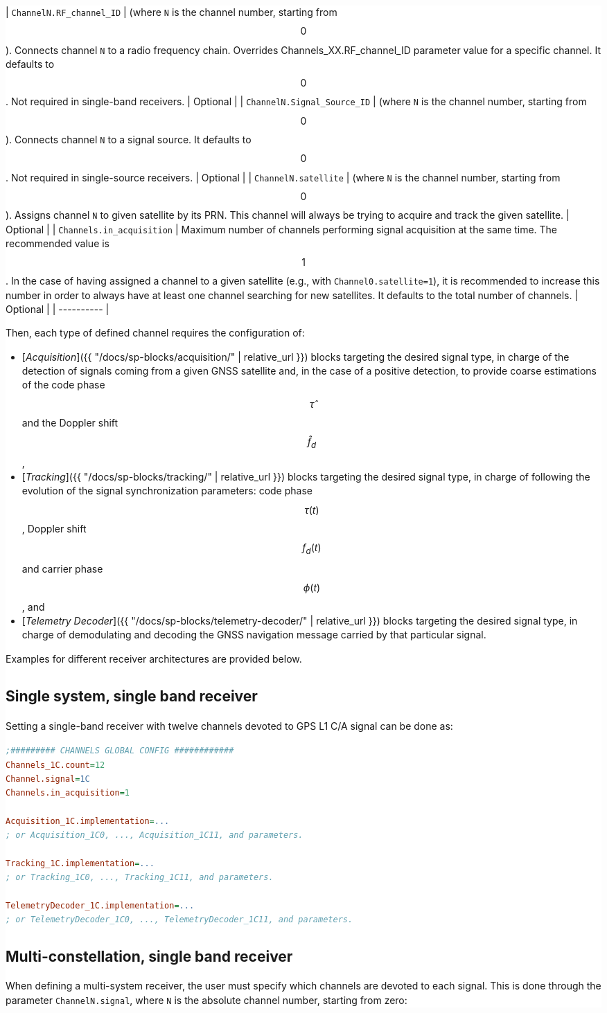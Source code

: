 |  `ChannelN.RF_channel_ID`   | (where `N` is the channel number, starting from $$ 0 $$). Connects channel `N` to a radio frequency chain. Overrides Channels_XX.RF_channel_ID parameter value for a specific channel. It defaults to $$ 0 $$. Not required in single-band receivers.                                                                                                                             |   Optional   |
| `ChannelN.Signal_Source_ID` | (where `N` is the channel number, starting from $$ 0 $$). Connects channel `N` to a signal source. It defaults to $$ 0 $$. Not required in single-source receivers.                                                                                                                                                                                                               |   Optional   |
|    `ChannelN.satellite`     | (where `N` is the channel number, starting from $$ 0 $$). Assigns channel `N` to given satellite by its PRN. This channel will always be trying to acquire and track the given satellite.                                                                                                                                                                                         |   Optional   |
|  `Channels.in_acquisition`  | Maximum number of channels performing signal acquisition at the same time. The recommended value is $$ 1 $$. In the case of having assigned a channel to a given satellite (e.g., with `Channel0.satellite=1`), it is recommended to increase this number in order to always have at least one channel searching for new satellites. It defaults to the total number of channels. |   Optional   |
|         ----------          |

Then, each type of defined channel requires the configuration of:

* [_Acquisition_]({{ "/docs/sp-blocks/acquisition/" | relative_url }}) blocks
targeting the desired signal type, in charge of the detection of signals coming
from a given GNSS satellite and, in the case of a positive detection, to provide
coarse estimations of the code phase $$ \hat{\tau} $$ and the Doppler shift
$$ \hat{f}_{d} $$,
* [_Tracking_]({{ "/docs/sp-blocks/tracking/" | relative_url }}) blocks
targeting the desired signal type, in charge of following the evolution of the
signal synchronization parameters: code phase $$ \tau(t) $$, Doppler shift
$$ f_d(t) $$ and carrier phase $$ \phi(t) $$, and
* [_Telemetry Decoder_]({{ "/docs/sp-blocks/telemetry-decoder/" | relative_url }})
blocks targeting the desired signal type, in charge of demodulating and decoding
the GNSS navigation message carried by that particular signal.

Examples for different receiver architectures are provided below.


## Single system, single band receiver

Setting a single-band receiver with twelve channels devoted to GPS L1 C/A signal
can be done as:


```ini
;######### CHANNELS GLOBAL CONFIG ############
Channels_1C.count=12
Channel.signal=1C
Channels.in_acquisition=1

Acquisition_1C.implementation=...
; or Acquisition_1C0, ..., Acquisition_1C11, and parameters.

Tracking_1C.implementation=...
; or Tracking_1C0, ..., Tracking_1C11, and parameters.

TelemetryDecoder_1C.implementation=...
; or TelemetryDecoder_1C0, ..., TelemetryDecoder_1C11, and parameters.
```


## Multi-constellation, single band receiver

When defining a multi-system receiver, the user must specify which channels are
devoted to each signal. This is done through the parameter `ChannelN.signal`,
where `N` is the absolute channel number, starting from zero:
